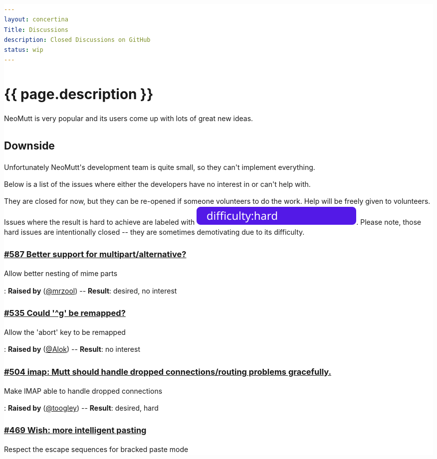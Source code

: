 ```yaml
---
layout: concertina
Title: Discussions
description: Closed Discussions on GitHub
status: wip
---
```


# {{ page.description }}

NeoMutt is very popular and its users come up with lots of great new ideas.

## Downside

Unfortunately NeoMutt's development team is quite small, so they can't
implement everything.

Below is a list of the issues where either the developers have no interest in
or can't help with.

They are closed for now, but they can be re-opened if someone volunteers to do
the work. Help will be freely given to volunteers. Issues where the result is
hard to achieve are labeled with
[![difficulty-hard](/images/labels/difficulty-hard.svg)](https://github.com/neomutt/neomutt/issues?utf8=%E2%9C%93&q=label%3Adifficulty%3Ahard).
Please note, those hard issues are intentionally closed -- they are sometimes
demotivating due to its difficulty.

### [#587 Better support for multipart/alternative?][#587]

Allow better nesting of mime parts

: **Raised by** ([@mrzool]) -- **Result**: desired, no interest

### [#535 Could '^g' be remapped?][#535]

Allow the 'abort' key to be remapped

: **Raised by** ([@Alok]) -- **Result**: no interest

### [#504 imap: Mutt should handle dropped connections/routing problems gracefully.][#504]

Make IMAP able to handle dropped connections

: **Raised by** ([@toogley]) -- **Result**: desired, hard

### [#469 Wish: more intelligent pasting][#469]

Respect the escape sequences for bracked paste mode


[#587]: <https://github.com/neomutt/neomutt/issues/587>
[#535]: <https://github.com/neomutt/neomutt/issues/535>
[#504]: <https://github.com/neomutt/neomutt/issues/504>
[#469]: <https://github.com/neomutt/neomutt/issues/469>
[#468]: <https://github.com/neomutt/neomutt/issues/468>
[#467]: <https://github.com/neomutt/neomutt/issues/467>
[#464]: <https://github.com/neomutt/neomutt/issues/464>
[#404]: <https://github.com/neomutt/neomutt/issues/404>
[#394]: <https://github.com/neomutt/neomutt/issues/394>
[#367]: <https://github.com/neomutt/neomutt/issues/367>
[#355]: <https://github.com/neomutt/neomutt/issues/355>
[#324]: <https://github.com/neomutt/neomutt/issues/324>
[#322]: <https://github.com/neomutt/neomutt/issues/322>
[#321]: <https://github.com/neomutt/neomutt/issues/321>
[#315]: <https://github.com/neomutt/neomutt/issues/315>
[#314]: <https://github.com/neomutt/neomutt/issues/314>
[#309]: <https://github.com/neomutt/neomutt/issues/309>
[#277]: <https://github.com/neomutt/neomutt/issues/277>
[#273]: <https://github.com/neomutt/neomutt/issues/273>
[#265]: <https://github.com/neomutt/neomutt/issues/265>
[#254]: <https://github.com/neomutt/neomutt/issues/254>
[#247]: <https://github.com/neomutt/neomutt/issues/247>
[#225]: <https://github.com/neomutt/neomutt/issues/225>
[#213]: <https://github.com/neomutt/neomutt/issues/213>
[#196]: <https://github.com/neomutt/neomutt/issues/196>
[#194]: <https://github.com/neomutt/neomutt/issues/194>
[#192]: <https://github.com/neomutt/neomutt/issues/192>
[#171]: <https://github.com/neomutt/neomutt/issues/171>
[#150]: <https://github.com/neomutt/neomutt/issues/150>
[#131]: <https://github.com/neomutt/neomutt/issues/131>
[#126]: <https://github.com/neomutt/neomutt/issues/126>
[#109]: <https://github.com/neomutt/neomutt/issues/109>
[#105]: <https://github.com/neomutt/neomutt/issues/105>
[#99]: <https://github.com/neomutt/neomutt/issues/99>
[#98]: <https://github.com/neomutt/neomutt/issues/98>
[#85]: <https://github.com/neomutt/neomutt/issues/85>
[#83]: <https://github.com/neomutt/neomutt/issues/83>
[#72]: <https://github.com/neomutt/neomutt/issues/72>
[#69]: <https://github.com/neomutt/neomutt/issues/69>
[#67]: <https://github.com/neomutt/neomutt/issues/67>
[#64]: <https://github.com/neomutt/neomutt/issues/64>
[#56]: <https://github.com/neomutt/neomutt/issues/56>
[#47]: <https://github.com/neomutt/neomutt/issues/47>
[#28]: <https://github.com/neomutt/neomutt/issues/28>
[#5]: <https://github.com/neomutt/neomutt/issues/5>
[#3]: <https://github.com/neomutt/neomutt/issues/3>
[#2]: <https://github.com/neomutt/neomutt/issues/2>
[@257]: <https://github.com/257>
[@4nd3r]: <https://github.com/4nd3r>
[@Alok]: <https://github.com/Alok>
[@Chinggis6]: <https://github.com/Chinggis6>
[@Polichronucci]: <https://github.com/Polichronucci>
[@RichiH]: <https://github.com/RichiH>
[@VinceTT]: <https://github.com/VinceTT>
[@a3nm]: <https://github.com/a3nm>
[@agx]: <https://github.com/agx>
[@antognolli]: <https://github.com/antognolli>
[@cryptomaniac512]: <https://github.com/cryptomaniac512>
[@darnir]: <https://github.com/darnir>
[@flatcap]: <https://github.com/flatcap>
[@gahr]: <https://github.com/gahr>
[@guiniol]: <https://github.com/guiniol>
[@iKarith]: <https://github.com/iKarith>
[@kronat]: <https://github.com/kronat>
[@lrosenman]: <https://github.com/lrosenman>
[@mingsu]: <https://github.com/mingsu>
[@mrzool]: <https://github.com/mrzool>
[@nobrowser]: <https://github.com/nobrowser>
[@phmarek]: <https://github.com/phmarek>
[@pickfire]: <https://github.com/pickfire>
[@quite]: <https://github.com/quite>
[@qwence]: <https://github.com/qwence>
[@rusnasonov]: <https://github.com/rusnasonov>
[@sassmann]: <https://github.com/sassmann>
[@scottkosty]: <https://github.com/scottkosty>
[@tdehaeze]: <https://github.com/tdehaeze>
[@timofonic]: <https://github.com/timofonic>
[@toogley]: <https://github.com/toogley>
[@ymuv]: <https://github.com/ymuv>
